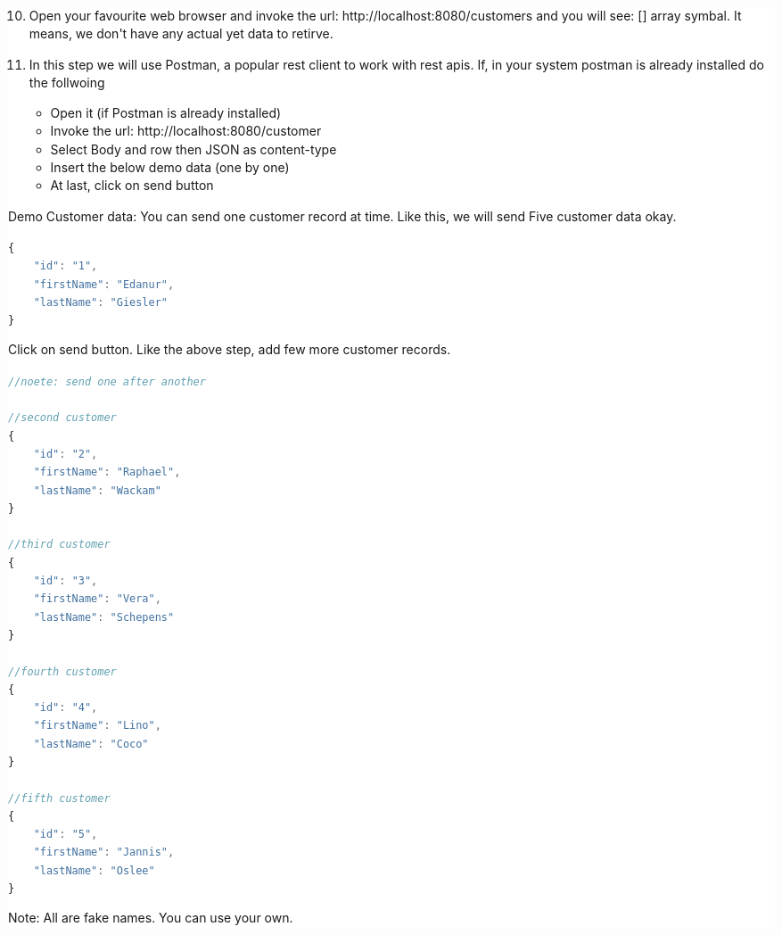 10. Open your favourite web browser and invoke the url: http://localhost:8080/customers and you will see: [] array symbal. It means, we don't have any actual yet data to retirve.

11. In this step we will use Postman, a popular rest client to work with rest apis. If, in your system postman is already installed do the follwoing 
    - Open it (if Postman is already installed)
    - Invoke the url: http://localhost:8080/customer
    - Select Body and row then JSON as content-type
    - Insert the below demo data (one by one)
    - At last, click on send button 

Demo Customer data: You can send one customer record at time. Like this, we will send Five customer data okay.

```js
{
    "id": "1",
    "firstName": "Edanur",
    "lastName": "Giesler"
}
```
Click on send button. Like the above step, add few more customer records. 

```js
//noete: send one after another

//second customer
{
    "id": "2",
    "firstName": "Raphael",
    "lastName": "Wackam"
}

//third customer
{
    "id": "3",
    "firstName": "Vera",
    "lastName": "Schepens"
}

//fourth customer
{
    "id": "4",
    "firstName": "Lino",
    "lastName": "Coco"
}

//fifth customer
{
    "id": "5",
    "firstName": "Jannis",
    "lastName": "Oslee"
}

```
Note: All are fake names. You can use your own.
